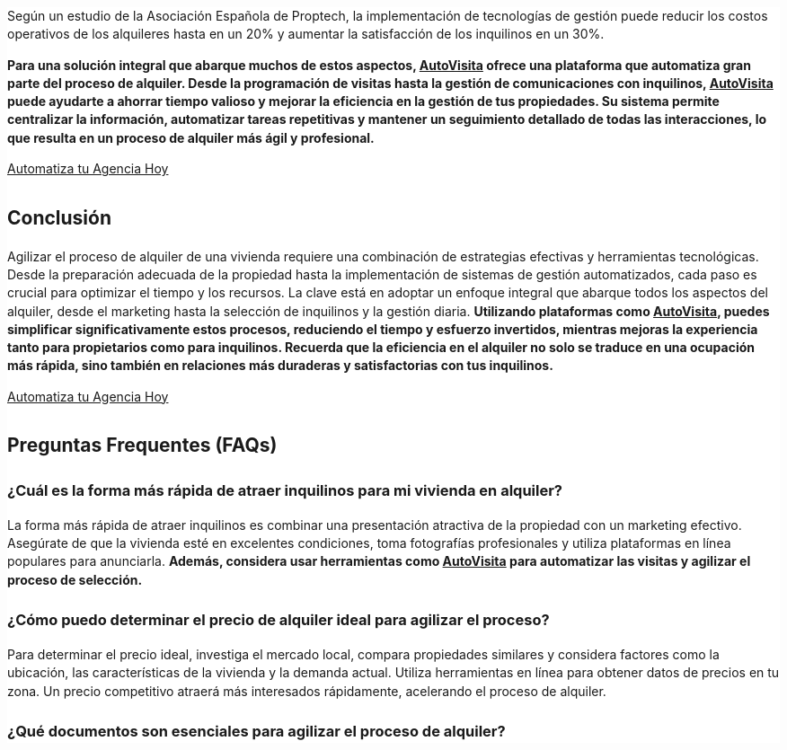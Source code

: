 Según un estudio de la Asociación Española de Proptech, la implementación de tecnologías de gestión puede reducir los costos operativos de los alquileres hasta en un 20% y aumentar la satisfacción de los inquilinos en un 30%.

**Para una solución integral que abarque muchos de estos aspectos, [AutoVisita](https://autovisita.es) ofrece una plataforma que automatiza gran parte del proceso de alquiler. Desde la programación de visitas hasta la gestión de comunicaciones con inquilinos, [AutoVisita](https://autovisita.es) puede ayudarte a ahorrar tiempo valioso y mejorar la eficiencia en la gestión de tus propiedades. Su sistema permite centralizar la información, automatizar tareas repetitivas y mantener un seguimiento detallado de todas las interacciones, lo que resulta en un proceso de alquiler más ágil y profesional.**

<div class="my-8 w-full flex justify-center">
  <a href="/" class="cta-gradient text-lg font-semibold"> Automatiza tu Agencia Hoy </a>
</div>

## Conclusión

Agilizar el proceso de alquiler de una vivienda requiere una combinación de estrategias efectivas y herramientas tecnológicas. Desde la preparación adecuada de la propiedad hasta la implementación de sistemas de gestión automatizados, cada paso es crucial para optimizar el tiempo y los recursos. La clave está en adoptar un enfoque integral que abarque todos los aspectos del alquiler, desde el marketing hasta la selección de inquilinos y la gestión diaria. **Utilizando plataformas como [AutoVisita](https://autovisita.es), puedes simplificar significativamente estos procesos, reduciendo el tiempo y esfuerzo invertidos, mientras mejoras la experiencia tanto para propietarios como para inquilinos. Recuerda que la eficiencia en el alquiler no solo se traduce en una ocupación más rápida, sino también en relaciones más duraderas y satisfactorias con tus inquilinos.**

<div class="my-8 w-full flex justify-center">
  <a href="/" class="cta-gradient text-lg font-semibold"> Automatiza tu Agencia Hoy </a>
</div>

## Preguntas Frequentes (FAQs)

### ¿Cuál es la forma más rápida de atraer inquilinos para mi vivienda en alquiler?

La forma más rápida de atraer inquilinos es combinar una presentación atractiva de la propiedad con un marketing efectivo. Asegúrate de que la vivienda esté en excelentes condiciones, toma fotografías profesionales y utiliza plataformas en línea populares para anunciarla. **Además, considera usar herramientas como [AutoVisita](https://autovisita.es) para automatizar las visitas y agilizar el proceso de selección.**

### ¿Cómo puedo determinar el precio de alquiler ideal para agilizar el proceso?

Para determinar el precio ideal, investiga el mercado local, compara propiedades similares y considera factores como la ubicación, las características de la vivienda y la demanda actual. Utiliza herramientas en línea para obtener datos de precios en tu zona. Un precio competitivo atraerá más interesados rápidamente, acelerando el proceso de alquiler.

### ¿Qué documentos son esenciales para agilizar el proceso de alquiler?
